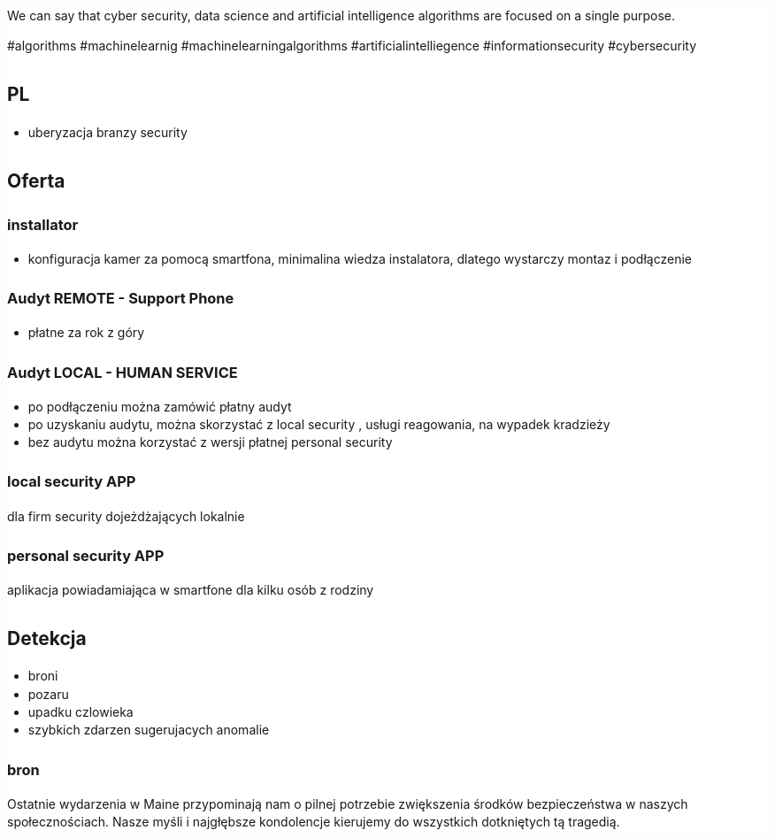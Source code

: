 We can say that cyber security, data science and artificial intelligence algorithms are focused on a single purpose.



#algorithms #machinelearnig #machinelearningalgorithms #artificialintelliegence #informationsecurity #cybersecurity


## PL

+ uberyzacja branzy security


## Oferta


### installator

+ konfiguracja kamer za pomocą smartfona, minimalina wiedza instalatora, dlatego wystarczy montaz i podłączenie


### Audyt REMOTE - Support Phone

+ płatne za rok z góry


### Audyt LOCAL - HUMAN SERVICE

+ po podłączeniu można zamówić płatny audyt
+ po uzyskaniu audytu, można skorzystać z local security , usługi reagowania, na wypadek kradzieży
+ bez audytu można korzystać z wersji płatnej personal security



### local security APP

dla firm security dojeżdżających lokalnie


### personal security APP

aplikacja powiadamiająca w smartfone dla kilku osób z rodziny


## Detekcja
+ broni
+ pozaru
+ upadku czlowieka
+ szybkich zdarzen sugerujacych anomalie


### bron

Ostatnie wydarzenia w Maine przypominają nam o pilnej potrzebie zwiększenia środków bezpieczeństwa w naszych społecznościach. Nasze myśli i najgłębsze kondolencje kierujemy do wszystkich dotkniętych tą tragedią.

